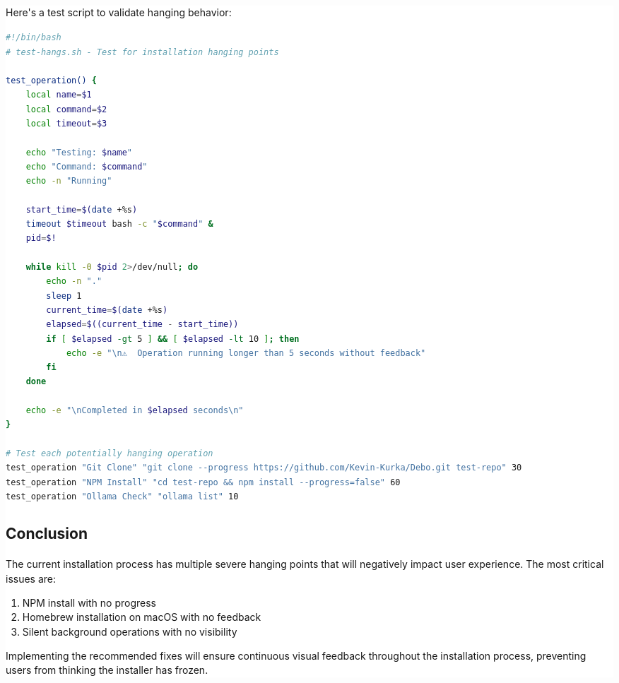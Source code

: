 Here's a test script to validate hanging behavior:

```bash
#!/bin/bash
# test-hangs.sh - Test for installation hanging points

test_operation() {
    local name=$1
    local command=$2
    local timeout=$3
    
    echo "Testing: $name"
    echo "Command: $command"
    echo -n "Running"
    
    start_time=$(date +%s)
    timeout $timeout bash -c "$command" &
    pid=$!
    
    while kill -0 $pid 2>/dev/null; do
        echo -n "."
        sleep 1
        current_time=$(date +%s)
        elapsed=$((current_time - start_time))
        if [ $elapsed -gt 5 ] && [ $elapsed -lt 10 ]; then
            echo -e "\n⚠️  Operation running longer than 5 seconds without feedback"
        fi
    done
    
    echo -e "\nCompleted in $elapsed seconds\n"
}

# Test each potentially hanging operation
test_operation "Git Clone" "git clone --progress https://github.com/Kevin-Kurka/Debo.git test-repo" 30
test_operation "NPM Install" "cd test-repo && npm install --progress=false" 60
test_operation "Ollama Check" "ollama list" 10
```

## Conclusion

The current installation process has multiple severe hanging points that will negatively impact user experience. The most critical issues are:

1. NPM install with no progress
2. Homebrew installation on macOS with no feedback
3. Silent background operations with no visibility

Implementing the recommended fixes will ensure continuous visual feedback throughout the installation process, preventing users from thinking the installer has frozen.